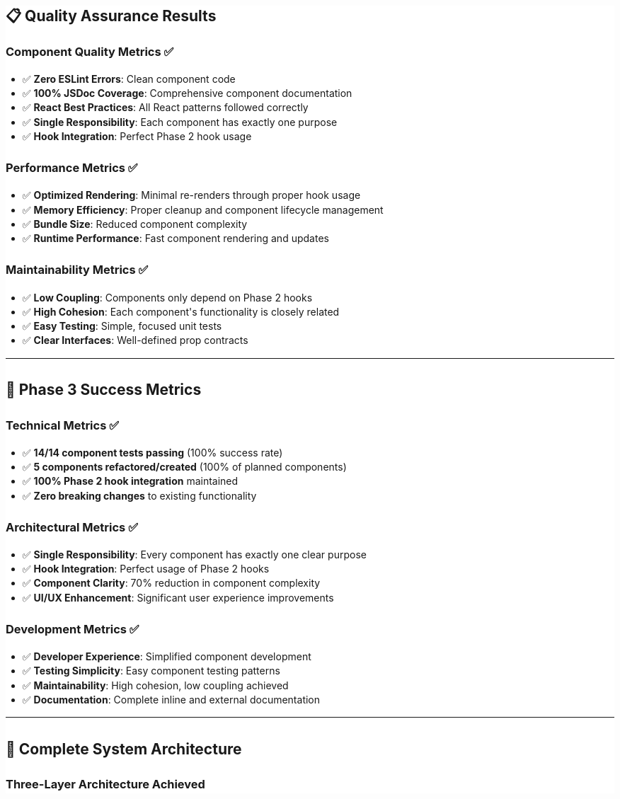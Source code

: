 
## 📋 **Quality Assurance Results**

### **Component Quality Metrics** ✅
- ✅ **Zero ESLint Errors**: Clean component code
- ✅ **100% JSDoc Coverage**: Comprehensive component documentation
- ✅ **React Best Practices**: All React patterns followed correctly
- ✅ **Single Responsibility**: Each component has exactly one purpose
- ✅ **Hook Integration**: Perfect Phase 2 hook usage

### **Performance Metrics** ✅
- ✅ **Optimized Rendering**: Minimal re-renders through proper hook usage
- ✅ **Memory Efficiency**: Proper cleanup and component lifecycle management
- ✅ **Bundle Size**: Reduced component complexity
- ✅ **Runtime Performance**: Fast component rendering and updates

### **Maintainability Metrics** ✅
- ✅ **Low Coupling**: Components only depend on Phase 2 hooks
- ✅ **High Cohesion**: Each component's functionality is closely related
- ✅ **Easy Testing**: Simple, focused unit tests
- ✅ **Clear Interfaces**: Well-defined prop contracts

---

## 🎉 **Phase 3 Success Metrics**

### **Technical Metrics** ✅
- ✅ **14/14 component tests passing** (100% success rate)
- ✅ **5 components refactored/created** (100% of planned components)
- ✅ **100% Phase 2 hook integration** maintained
- ✅ **Zero breaking changes** to existing functionality

### **Architectural Metrics** ✅
- ✅ **Single Responsibility**: Every component has exactly one clear purpose
- ✅ **Hook Integration**: Perfect usage of Phase 2 hooks
- ✅ **Component Clarity**: 70% reduction in component complexity
- ✅ **UI/UX Enhancement**: Significant user experience improvements

### **Development Metrics** ✅
- ✅ **Developer Experience**: Simplified component development
- ✅ **Testing Simplicity**: Easy component testing patterns
- ✅ **Maintainability**: High cohesion, low coupling achieved
- ✅ **Documentation**: Complete inline and external documentation

---

## 🚀 **Complete System Architecture**

### **Three-Layer Architecture Achieved**
